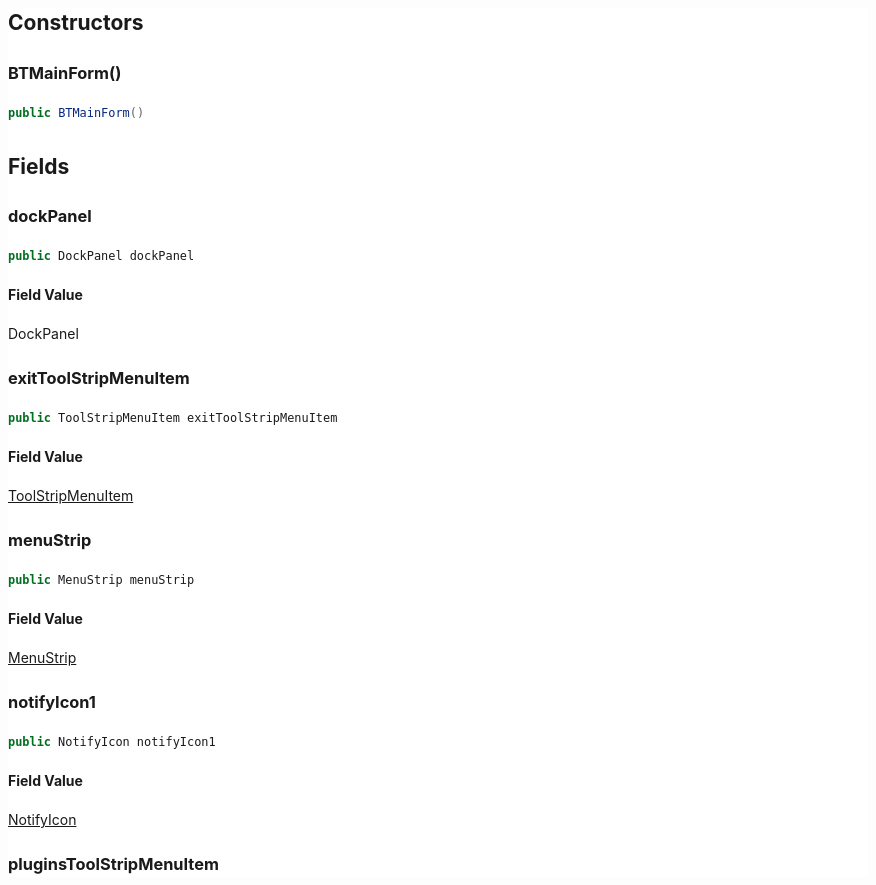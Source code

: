 ## Constructors

### <a id="BT_Forms_BTMainForm__ctor"></a> BTMainForm\(\)

```csharp
public BTMainForm()
```

## Fields

### <a id="BT_Forms_BTMainForm_dockPanel"></a> dockPanel

```csharp
public DockPanel dockPanel
```

#### Field Value

 DockPanel

### <a id="BT_Forms_BTMainForm_exitToolStripMenuItem"></a> exitToolStripMenuItem

```csharp
public ToolStripMenuItem exitToolStripMenuItem
```

#### Field Value

 [ToolStripMenuItem](https://learn.microsoft.com/dotnet/api/system.windows.forms.toolstripmenuitem)

### <a id="BT_Forms_BTMainForm_menuStrip"></a> menuStrip

```csharp
public MenuStrip menuStrip
```

#### Field Value

 [MenuStrip](https://learn.microsoft.com/dotnet/api/system.windows.forms.menustrip)

### <a id="BT_Forms_BTMainForm_notifyIcon1"></a> notifyIcon1

```csharp
public NotifyIcon notifyIcon1
```

#### Field Value

 [NotifyIcon](https://learn.microsoft.com/dotnet/api/system.windows.forms.notifyicon)

### <a id="BT_Forms_BTMainForm_pluginsToolStripMenuItem"></a> pluginsToolStripMenuItem
